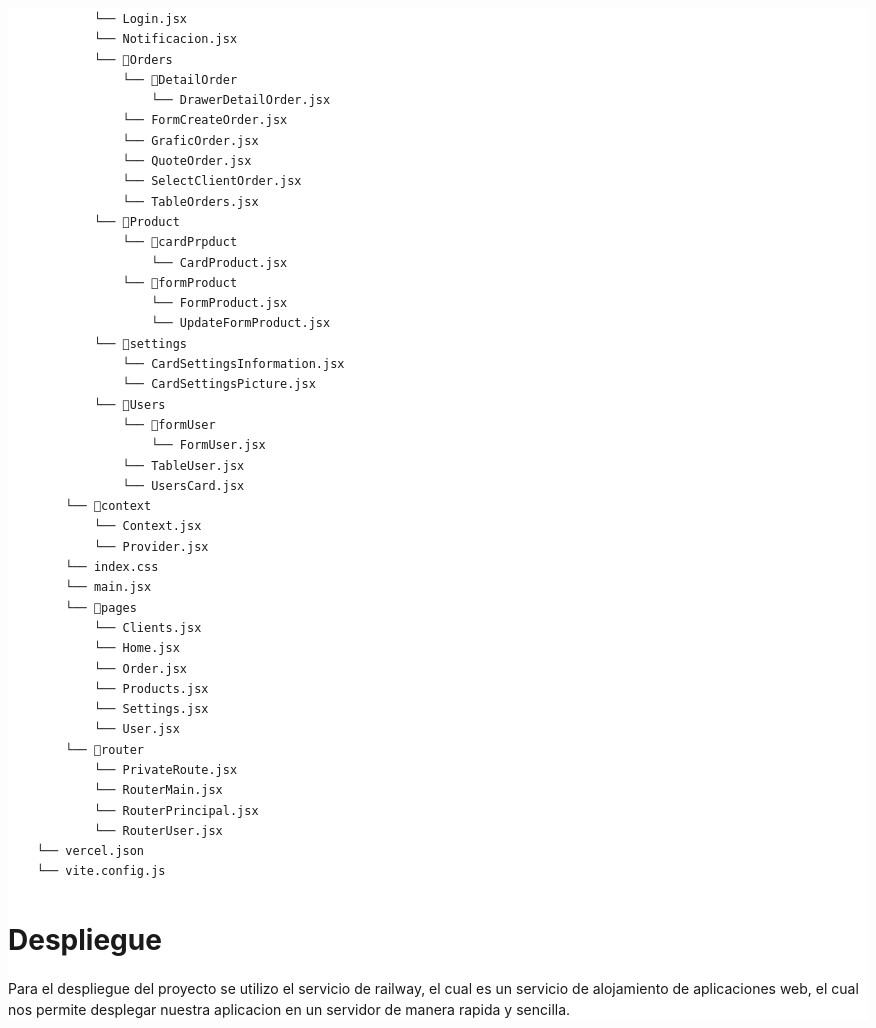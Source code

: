 ```
            └── Login.jsx
            └── Notificacion.jsx
            └── 📁Orders
                └── 📁DetailOrder
                    └── DrawerDetailOrder.jsx
                └── FormCreateOrder.jsx
                └── GraficOrder.jsx
                └── QuoteOrder.jsx
                └── SelectClientOrder.jsx
                └── TableOrders.jsx
            └── 📁Product
                └── 📁cardPrpduct
                    └── CardProduct.jsx
                └── 📁formProduct
                    └── FormProduct.jsx
                    └── UpdateFormProduct.jsx
            └── 📁settings
                └── CardSettingsInformation.jsx
                └── CardSettingsPicture.jsx
            └── 📁Users
                └── 📁formUser
                    └── FormUser.jsx
                └── TableUser.jsx
                └── UsersCard.jsx
        └── 📁context
            └── Context.jsx
            └── Provider.jsx
        └── index.css
        └── main.jsx
        └── 📁pages
            └── Clients.jsx
            └── Home.jsx
            └── Order.jsx
            └── Products.jsx
            └── Settings.jsx
            └── User.jsx
        └── 📁router
            └── PrivateRoute.jsx
            └── RouterMain.jsx
            └── RouterPrincipal.jsx
            └── RouterUser.jsx
    └── vercel.json
    └── vite.config.js
```

# Despliegue
Para el despliegue del proyecto se utilizo el servicio de railway, el cual es un servicio de alojamiento de aplicaciones web, el cual nos permite desplegar nuestra aplicacion en un servidor de manera rapida y sencilla.
